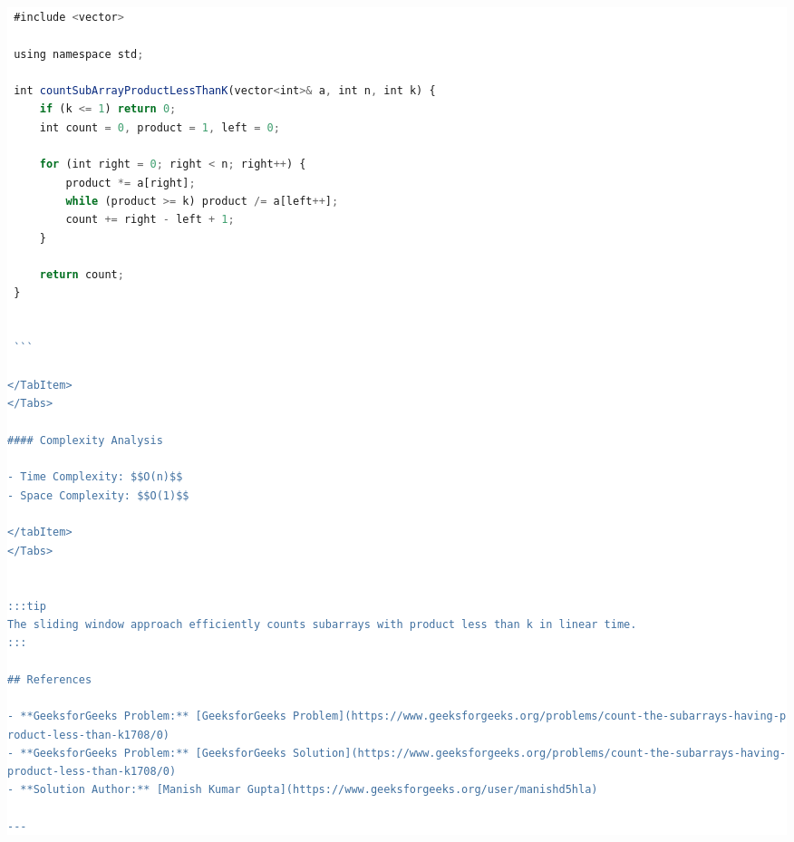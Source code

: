    ```javascript
    #include <vector>

    using namespace std;

    int countSubArrayProductLessThanK(vector<int>& a, int n, int k) {
        if (k <= 1) return 0;
        int count = 0, product = 1, left = 0;

        for (int right = 0; right < n; right++) {
            product *= a[right];
            while (product >= k) product /= a[left++];
            count += right - left + 1;
        }

        return count;
    }

  
    ```

  </TabItem>
</Tabs>

#### Complexity Analysis

- Time Complexity: $$O(n)$$
- Space Complexity: $$O(1)$$

</tabItem>
</Tabs>


:::tip
The sliding window approach efficiently counts subarrays with product less than k in linear time.
:::

## References

- **GeeksforGeeks Problem:** [GeeksforGeeks Problem](https://www.geeksforgeeks.org/problems/count-the-subarrays-having-product-less-than-k1708/0)
- **GeeksforGeeks Problem:** [GeeksforGeeks Solution](https://www.geeksforgeeks.org/problems/count-the-subarrays-having-product-less-than-k1708/0)
- **Solution Author:** [Manish Kumar Gupta](https://www.geeksforgeeks.org/user/manishd5hla)

---